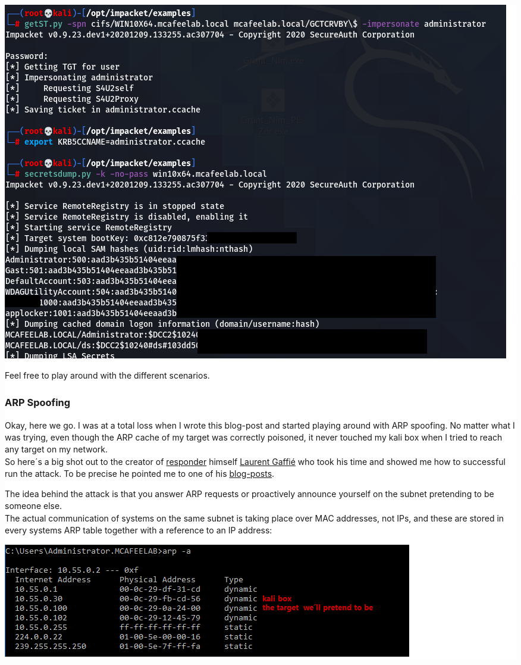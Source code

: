 <img src="/images/2021-02-02/ressourcedelegation2.png">  

Feel free to play around with the different scenarios.  

### ARP Spoofing  

Okay, here we go. I was at a total loss when I wrote this blog-post and started playing around with ARP spoofing. No matter what I was trying, even though the ARP cache of my target was correctly poisoned, it never touched my kali box when I tried to reach any target on my network.  
So here´s a big shot out to the creator of [responder](https://github.com/lgandx/Responder-Windows) himself [Laurent Gaffié](https://twitter.com/PythonResponder) who took his time and showed me how to successful run the attack. To be precise he pointed me to one of his [blog-posts](http://g-laurent.blogspot.com/2016/10/introducing-responder-multirelay-10.html?m=1).  

The idea behind the attack is that you answer ARP requests or proactively announce yourself on the subnet pretending to be someone else.  
The actual communication of systems on the same subnet is taking place over MAC addresses, not IPs, and these are stored in every systems ARP table together with a reference to an IP address:  

<img src="/images/2021-02-02/cleanarp.png">  
